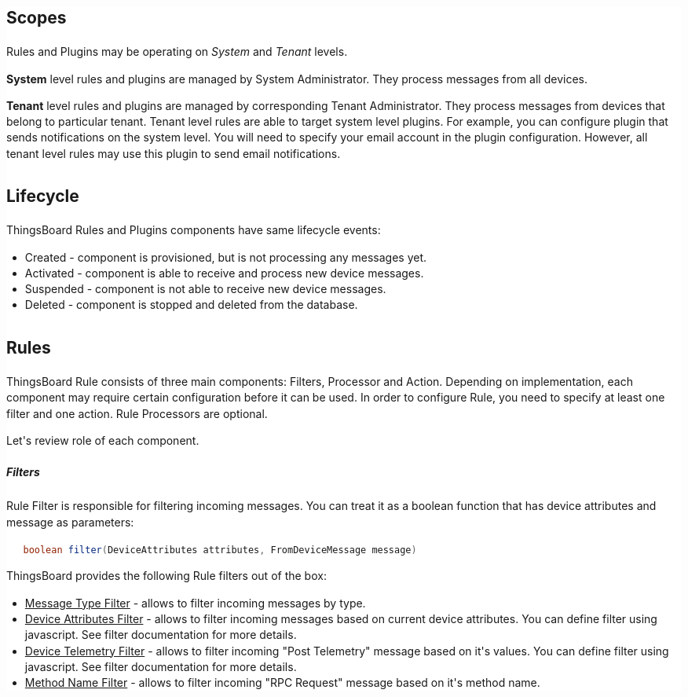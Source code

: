 ## Scopes

Rules and Plugins may be operating on *System* and *Tenant* levels.
     
**System** level rules and plugins are managed by System Administrator. 
They process messages from all devices.

**Tenant** level rules and plugins are managed by corresponding Tenant Administrator. 
They process messages from devices that belong to particular tenant. 
Tenant level rules are able to target system level plugins. 
For example, you can configure plugin that sends notifications on the system level. 
You will need to specify your email account in the plugin configuration.
However, all tenant level rules may use this plugin to send email notifications.

## Lifecycle

ThingsBoard Rules and Plugins components have same lifecycle events:

- Created - component is provisioned, but is not processing any messages yet.
- Activated - component is able to receive and process new device messages. 
- Suspended - component is not able to receive new device messages. 
- Deleted - component is stopped and deleted from the database.


## Rules  
  
ThingsBoard Rule consists of three main components: Filters, Processor and Action.
Depending on implementation, each component may require certain configuration before it can be used.
In order to configure Rule, you need to specify at least one filter and one action. 
Rule Processors are optional. 

Let's review role of each component.

##### Filters

Rule Filter is responsible for filtering incoming messages. 
You can treat it as a boolean function that has device attributes and message as parameters:

```java
   boolean filter(DeviceAttributes attributes, FromDeviceMessage message) 
```
ThingsBoard provides the following Rule filters out of the box:

  - [Message Type Filter](/docs/reference/filters/message-type-filter) - allows to filter incoming messages by type.
  - [Device Attributes Filter](/docs/reference/filters/device-attributes-filter) - allows to filter incoming messages based on current device attributes. 
    You can define filter using javascript. See filter documentation for more details. 
  - [Device Telemetry Filter](/docs/reference/filters/device-telemetry-filter) - allows to filter incoming "Post Telemetry" message based on it's values. 
    You can define filter using javascript. See filter documentation for more details.
  - [Method Name Filter](/docs/reference/filters/method-name-filter) - allows to filter incoming "RPC Request" message based on it's method name.
  